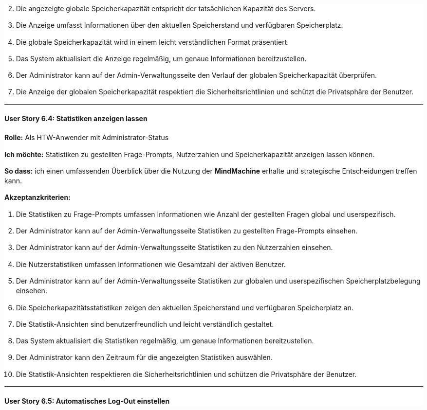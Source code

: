 2. Die angezeigte globale Speicherkapazität entspricht der tatsächlichen Kapazität des Servers.

3. Die Anzeige umfasst Informationen über den aktuellen Speicherstand und verfügbaren Speicherplatz.

4. Die globale Speicherkapazität wird in einem leicht verständlichen Format präsentiert.

5. Das System aktualisiert die Anzeige regelmäßig, um genaue Informationen bereitzustellen.

6. Der Administrator kann auf der Admin-Verwaltungsseite den Verlauf der globalen Speicherkapazität überprüfen.

7. Die Anzeige der globalen Speicherkapazität respektiert die Sicherheitsrichtlinien und schützt die Privatsphäre der Benutzer.

---

#### User Story 6.4: Statistiken anzeigen lassen

  
**Rolle:** Als HTW-Anwender mit Administrator-Status

  
**Ich möchte:** Statistiken zu gestellten Frage-Prompts, Nutzerzahlen und Speicherkapazität anzeigen lassen können.
  

**So dass:** ich einen umfassenden Überblick über die Nutzung der **MindMachine** erhalte und strategische Entscheidungen treffen kann.

  
**Akzeptanzkriterien:**

1. Die Statistiken zu Frage-Prompts umfassen Informationen wie Anzahl der gestellten Fragen global und userspezifisch.

2. Der Administrator kann auf der Admin-Verwaltungsseite Statistiken zu gestellten Frage-Prompts einsehen.

3. Der Administrator kann auf der Admin-Verwaltungsseite Statistiken zu den Nutzerzahlen einsehen.

4. Die Nutzerstatistiken umfassen Informationen wie Gesamtzahl der aktiven Benutzer.

5. Der Administrator kann auf der Admin-Verwaltungsseite Statistiken zur globalen und userspezifischen Speicherplatzbelegung einsehen.

6. Die Speicherkapazitätsstatistiken zeigen den aktuellen Speicherstand und verfügbaren Speicherplatz an.

7. Die Statistik-Ansichten sind benutzerfreundlich und leicht verständlich gestaltet.

8. Das System aktualisiert die Statistiken regelmäßig, um genaue Informationen bereitzustellen.

9. Der Administrator kann den Zeitraum für die angezeigten Statistiken auswählen.

10. Die Statistik-Ansichten respektieren die Sicherheitsrichtlinien und schützen die Privatsphäre der Benutzer.

---

#### User Story 6.5: Automatisches Log-Out einstellen
